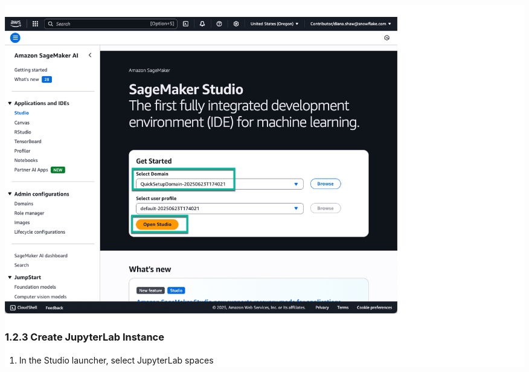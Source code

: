 <br><img src="/images/sagemaker/Open_Studio.jpg" alt="Open Studio" width="650"/>

### 1.2.3 Create JupyterLab Instance
1. In the Studio launcher, select JupyterLab spaces